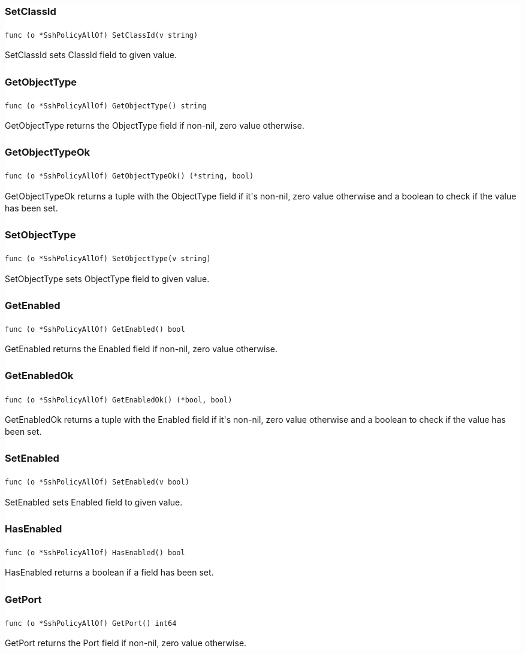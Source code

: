 ### SetClassId

`func (o *SshPolicyAllOf) SetClassId(v string)`

SetClassId sets ClassId field to given value.


### GetObjectType

`func (o *SshPolicyAllOf) GetObjectType() string`

GetObjectType returns the ObjectType field if non-nil, zero value otherwise.

### GetObjectTypeOk

`func (o *SshPolicyAllOf) GetObjectTypeOk() (*string, bool)`

GetObjectTypeOk returns a tuple with the ObjectType field if it's non-nil, zero value otherwise
and a boolean to check if the value has been set.

### SetObjectType

`func (o *SshPolicyAllOf) SetObjectType(v string)`

SetObjectType sets ObjectType field to given value.


### GetEnabled

`func (o *SshPolicyAllOf) GetEnabled() bool`

GetEnabled returns the Enabled field if non-nil, zero value otherwise.

### GetEnabledOk

`func (o *SshPolicyAllOf) GetEnabledOk() (*bool, bool)`

GetEnabledOk returns a tuple with the Enabled field if it's non-nil, zero value otherwise
and a boolean to check if the value has been set.

### SetEnabled

`func (o *SshPolicyAllOf) SetEnabled(v bool)`

SetEnabled sets Enabled field to given value.

### HasEnabled

`func (o *SshPolicyAllOf) HasEnabled() bool`

HasEnabled returns a boolean if a field has been set.

### GetPort

`func (o *SshPolicyAllOf) GetPort() int64`

GetPort returns the Port field if non-nil, zero value otherwise.
